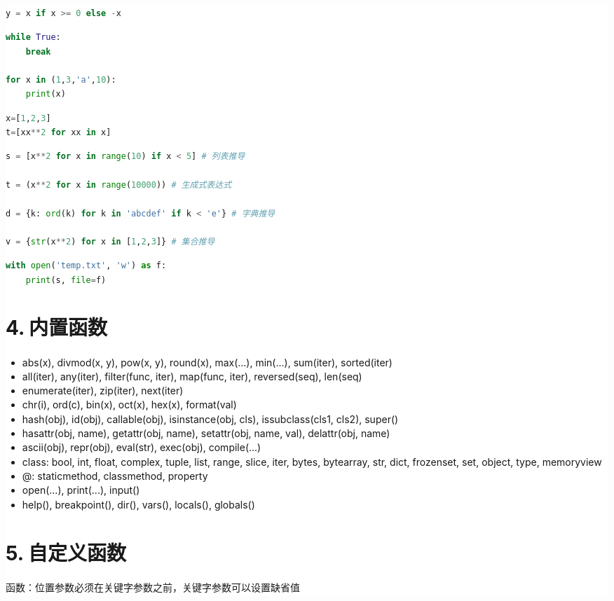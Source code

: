 
```python
y = x if x >= 0 else -x
```


```python
while True:
    break

for x in (1,3,'a',10):
    print(x)
```


```python
x=[1,2,3]
t=[xx**2 for xx in x]
```


```python
s = [x**2 for x in range(10) if x < 5] # 列表推导

t = (x**2 for x in range(10000)) # 生成式表达式

d = {k: ord(k) for k in 'abcdef' if k < 'e'} # 字典推导

v = {str(x**2) for x in [1,2,3]} # 集合推导
```


```python
with open('temp.txt', 'w') as f:
    print(s, file=f)
```

# 4. 内置函数

* abs(x), divmod(x, y), pow(x, y), round(x), max(...), min(...), sum(iter), sorted(iter)
* all(iter), any(iter), filter(func, iter), map(func, iter), reversed(seq), len(seq)
* enumerate(iter), zip(iter), next(iter)
* chr(i), ord(c), bin(x), oct(x), hex(x), format(val)
* hash(obj), id(obj), callable(obj), isinstance(obj, cls), issubclass(cls1, cls2), super()
* hasattr(obj, name), getattr(obj, name), setattr(obj, name, val), delattr(obj, name)
* ascii(obj), repr(obj), eval(str), exec(obj), compile(...)
* class: bool, int, float, complex, tuple, list, range, slice, iter, bytes, bytearray, str, dict, frozenset, set, object, type, memoryview
* @: staticmethod, classmethod, property
* open(...), print(...), input()
* help(), breakpoint(), dir(), vars(), locals(), globals()

# 5. 自定义函数

函数：位置参数必须在关键字参数之前，关键字参数可以设置缺省值
